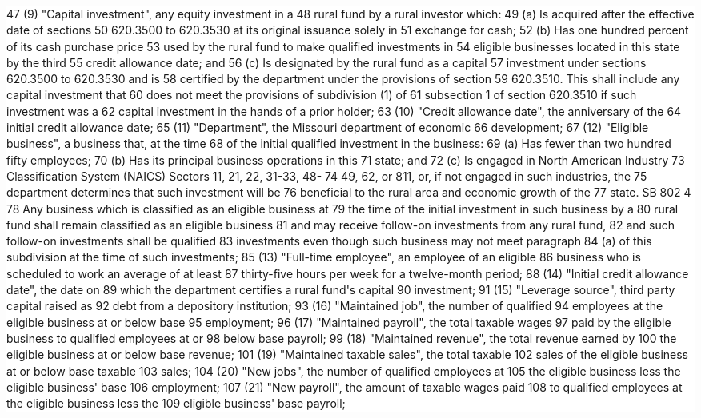 47 (9) "Capital investment", any equity investment in a
48 rural fund by a rural investor which:
49 (a) Is acquired after the effective date of sections
50 620.3500 to 620.3530 at its original issuance solely in
51 exchange for cash;
52 (b) Has one hundred percent of its cash purchase price
53 used by the rural fund to make qualified investments in
54 eligible businesses located in this state by the third
55 credit allowance date; and
56 (c) Is designated by the rural fund as a capital
57 investment under sections 620.3500 to 620.3530 and is
58 certified by the department under the provisions of section
59 620.3510. This shall include any capital investment that
60 does not meet the provisions of subdivision (1) of
61 subsection 1 of section 620.3510 if such investment was a
62 capital investment in the hands of a prior holder;
63 (10) "Credit allowance date", the anniversary of the
64 initial credit allowance date;
65 (11) "Department", the Missouri department of economic
66 development;
67 (12) "Eligible business", a business that, at the time
68 of the initial qualified investment in the business:
69 (a) Has fewer than two hundred fifty employees;
70 (b) Has its principal business operations in this
71 state; and
72 (c) Is engaged in North American Industry
73 Classification System (NAICS) Sectors 11, 21, 22, 31-33, 48-
74 49, 62, or 811, or, if not engaged in such industries, the
75 department determines that such investment will be
76 beneficial to the rural area and economic growth of the
77 state.
SB 802 4
78 Any business which is classified as an eligible business at
79 the time of the initial investment in such business by a
80 rural fund shall remain classified as an eligible business
81 and may receive follow-on investments from any rural fund,
82 and such follow-on investments shall be qualified
83 investments even though such business may not meet paragraph
84 (a) of this subdivision at the time of such investments;
85 (13) "Full-time employee", an employee of an eligible
86 business who is scheduled to work an average of at least
87 thirty-five hours per week for a twelve-month period;
88 (14) "Initial credit allowance date", the date on
89 which the department certifies a rural fund's capital
90 investment;
91 (15) "Leverage source", third party capital raised as
92 debt from a depository institution;
93 (16) "Maintained job", the number of qualified
94 employees at the eligible business at or below base
95 employment;
96 (17) "Maintained payroll", the total taxable wages
97 paid by the eligible business to qualified employees at or
98 below base payroll;
99 (18) "Maintained revenue", the total revenue earned by
100 the eligible business at or below base revenue;
101 (19) "Maintained taxable sales", the total taxable
102 sales of the eligible business at or below base taxable
103 sales;
104 (20) "New jobs", the number of qualified employees at
105 the eligible business less the eligible business' base
106 employment;
107 (21) "New payroll", the amount of taxable wages paid
108 to qualified employees at the eligible business less the
109 eligible business' base payroll;